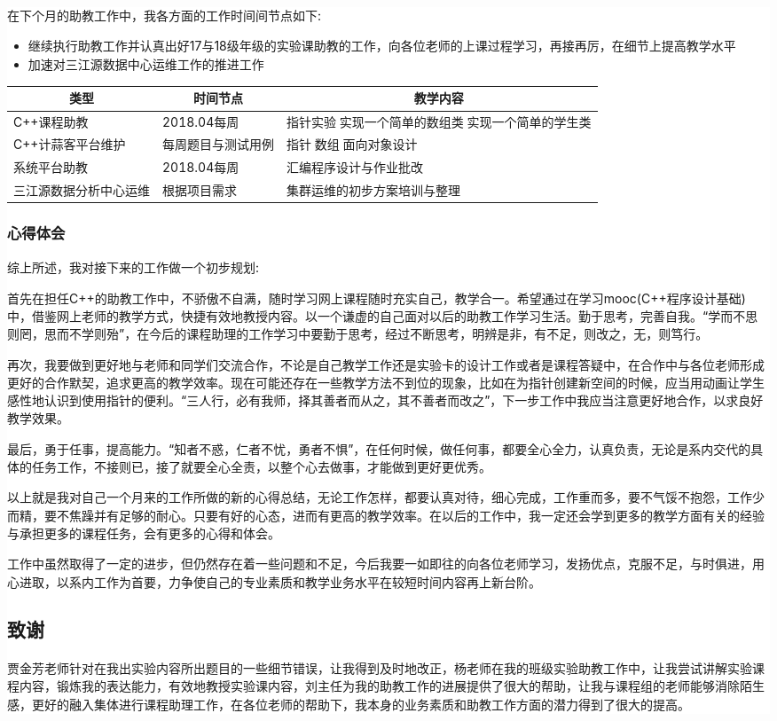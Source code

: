 在下个月的助教工作中，我各方面的工作时间间节点如下:

- 继续执行助教工作并认真出好17与18级年级的实验课助教的工作，向各位老师的上课过程学习，再接再厉，在细节上提高教学水平
- 加速对三江源数据中心运维工作的推进工作

| 类型 | 时间节点 | 教学内容 |
| ------ | ------ | ------ |
| C++课程助教 | 2018.04每周 | 指针实验  实现一个简单的数组类 实现一个简单的学生类 |
| C++计蒜客平台维护 | 每周题目与测试用例 | 指针 数组 面向对象设计 |
| 系统平台助教 | 2018.04每周 | 汇编程序设计与作业批改 |
| 三江源数据分析中心运维 | 根据项目需求 | 集群运维的初步方案培训与整理 |



### 心得体会

综上所述，我对接下来的工作做一个初步规划:

首先在担任C++的助教工作中，不骄傲不自满，随时学习网上课程随时充实自己，教学合一。希望通过在学习mooc(C++程序设计基础)中，借鉴网上老师的教学方式，快捷有效地教授内容。以一个谦虚的自己面对以后的助教工作学习生活。勤于思考，完善自我。“学而不思则罔，思而不学则殆”，在今后的课程助理的工作学习中要勤于思考，经过不断思考，明辨是非，有不足，则改之，无，则笃行。

再次，我要做到更好地与老师和同学们交流合作，不论是自己教学工作还是实验卡的设计工作或者是课程答疑中，在合作中与各位老师形成更好的合作默契，追求更高的教学效率。现在可能还存在一些教学方法不到位的现象，比如在为指针创建新空间的时候，应当用动画让学生感性地认识到使用指针的便利。“三人行，必有我师，择其善者而从之，其不善者而改之”，下一步工作中我应当注意更好地合作，以求良好教学效果。

最后，勇于任事，提高能力。“知者不惑，仁者不忧，勇者不惧”，在任何时候，做任何事，都要全心全力，认真负责，无论是系内交代的具体的任务工作，不接则已，接了就要全心全责，以整个心去做事，才能做到更好更优秀。

以上就是我对自己一个月来的工作所做的新的心得总结，无论工作怎样，都要认真对待，细心完成，工作重而多，要不气馁不抱怨，工作少而精，要不焦躁并有足够的耐心。只要有好的心态，进而有更高的教学效率。在以后的工作中，我一定还会学到更多的教学方面有关的经验与承担更多的课程任务，会有更多的心得和体会。

工作中虽然取得了一定的进步，但仍然存在着一些问题和不足，今后我要一如即往的向各位老师学习，发扬优点，克服不足，与时俱进，用心进取，以系内工作为首要，力争使自己的专业素质和教学业务水平在较短时间内容再上新台阶。


## 致谢

贾金芳老师针对在我出实验内容所出题目的一些细节错误，让我得到及时地改正，杨老师在我的班级实验助教工作中，让我尝试讲解实验课程内容，锻炼我的表达能力，有效地教授实验课内容，刘主任为我的助教工作的进展提供了很大的帮助，让我与课程组的老师能够消除陌生感，更好的融入集体进行课程助理工作，在各位老师的帮助下，我本身的业务素质和助教工作方面的潜力得到了很大的提高。

 

 
	
	
